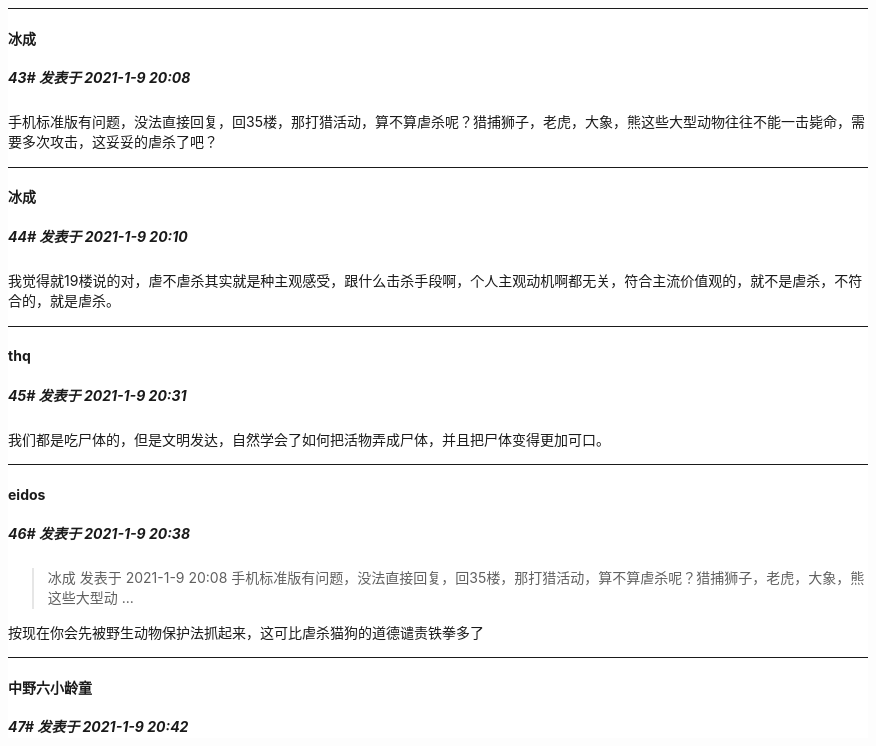
*****

####  冰成  
##### 43#       发表于 2021-1-9 20:08




手机标准版有问题，没法直接回复，回35楼，那打猎活动，算不算虐杀呢？猎捕狮子，老虎，大象，熊这些大型动物往往不能一击毙命，需要多次攻击，这妥妥的虐杀了吧？







*****

####  冰成  
##### 44#       发表于 2021-1-9 20:10




我觉得就19楼说的对，虐不虐杀其实就是种主观感受，跟什么击杀手段啊，个人主观动机啊都无关，符合主流价值观的，就不是虐杀，不符合的，就是虐杀。







*****

####  thq  
##### 45#       发表于 2021-1-9 20:31




我们都是吃尸体的，但是文明发达，自然学会了如何把活物弄成尸体，并且把尸体变得更加可口。







*****

####  eidos  
##### 46#       发表于 2021-1-9 20:38



<blockquote>冰成 发表于 2021-1-9 20:08
手机标准版有问题，没法直接回复，回35楼，那打猎活动，算不算虐杀呢？猎捕狮子，老虎，大象，熊这些大型动 ...</blockquote>
按现在你会先被野生动物保护法抓起来，这可比虐杀猫狗的道德谴责铁拳多了







*****

####  中野六小龄童  
##### 47#       发表于 2021-1-9 20:42
